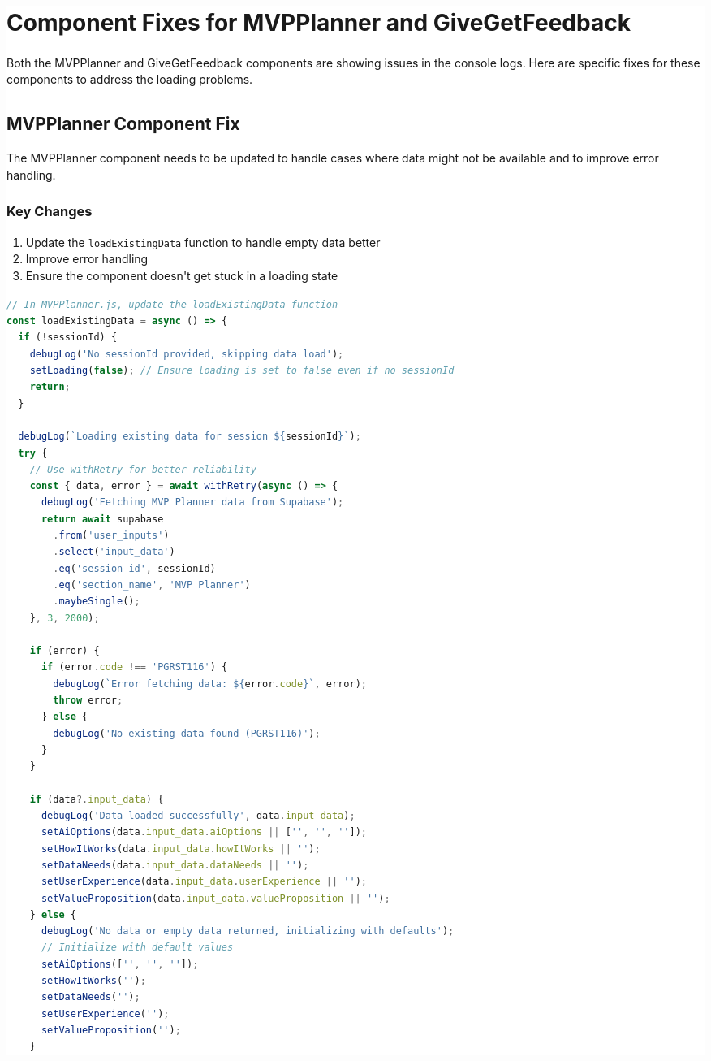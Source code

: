 # Component Fixes for MVPPlanner and GiveGetFeedback

Both the MVPPlanner and GiveGetFeedback components are showing issues in the console logs. Here are specific fixes for these components to address the loading problems.

## MVPPlanner Component Fix

The MVPPlanner component needs to be updated to handle cases where data might not be available and to improve error handling.

### Key Changes

1. Update the `loadExistingData` function to handle empty data better
2. Improve error handling
3. Ensure the component doesn't get stuck in a loading state

```javascript
// In MVPPlanner.js, update the loadExistingData function
const loadExistingData = async () => {
  if (!sessionId) {
    debugLog('No sessionId provided, skipping data load');
    setLoading(false); // Ensure loading is set to false even if no sessionId
    return;
  }

  debugLog(`Loading existing data for session ${sessionId}`);
  try {
    // Use withRetry for better reliability
    const { data, error } = await withRetry(async () => {
      debugLog('Fetching MVP Planner data from Supabase');
      return await supabase
        .from('user_inputs')
        .select('input_data')
        .eq('session_id', sessionId)
        .eq('section_name', 'MVP Planner')
        .maybeSingle();
    }, 3, 2000);

    if (error) {
      if (error.code !== 'PGRST116') {
        debugLog(`Error fetching data: ${error.code}`, error);
        throw error;
      } else {
        debugLog('No existing data found (PGRST116)');
      }
    }

    if (data?.input_data) {
      debugLog('Data loaded successfully', data.input_data);
      setAiOptions(data.input_data.aiOptions || ['', '', '']);
      setHowItWorks(data.input_data.howItWorks || '');
      setDataNeeds(data.input_data.dataNeeds || '');
      setUserExperience(data.input_data.userExperience || '');
      setValueProposition(data.input_data.valueProposition || '');
    } else {
      debugLog('No data or empty data returned, initializing with defaults');
      // Initialize with default values
      setAiOptions(['', '', '']);
      setHowItWorks('');
      setDataNeeds('');
      setUserExperience('');
      setValueProposition('');
    }
```